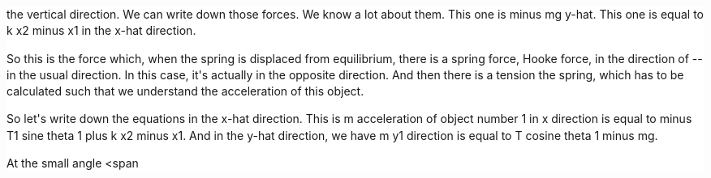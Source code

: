   <span m="432260">the</span> <span m="432320">vertical</span> <span
  m="432770">direction.</span> <span m="434130">We</span> <span
  m="434230">can</span> <span m="434330">write</span> <span
  m="434630">down</span> <span m="435980">those</span> <span
  m="436280">forces.</span> <span m="436610">We</span> <span
  m="436700">know</span> <span m="436850">a</span> <span m="436880">lot</span>
  <span m="437090">about</span> <span m="437390">them.</span> <span
  m="438050">This</span> <span m="438260">one</span> <span m="438560">is</span>
  <span m="439130">minus</span> <span m="440720">mg</span> <span
  m="441545">y-hat.</span> <span m="443810">This</span> <span
  m="444080">one</span> <span m="444440">is</span> <span m="445310">equal</span>
  <span m="445790">to</span> <span m="446660">k</span> <span
  m="448670">x2</span> <span m="449690">minus</span> <span m="450290">x1</span>
  <span m="451630">in</span> <span m="451810">the</span> <span
  m="451940">x-hat</span> <span m="452550">direction.</span></p><p><span
  m="453660">So</span> <span m="453710">this</span> <span m="453950">is</span>
  <span m="454070">the</span> <span m="454160">force</span> <span
  m="454540">which,</span> <span m="455540">when</span> <span
  m="456020">the</span> <span m="456140">spring</span> <span
  m="456590">is</span> <span m="456770">displaced</span> <span
  m="457310">from</span> <span m="457520">equilibrium,</span> <span
  m="458540">there</span> <span m="458690">is</span> <span m="458780">a</span>
  <span m="458870">spring</span> <span m="459230">force,</span> <span
  m="459500">Hooke</span> <span m="459710">force,</span> <span
  m="460730">in</span> <span m="460940">the</span> <span m="461060">direction of
  --</span> <span m="462480">in</span> <span m="462710">the</span> <span
  m="462800">usual</span> <span m="463160">direction.</span> <span
  m="463940">In</span> <span m="464030">this</span> <span
  m="464210">case,</span> <span m="464765">it's</span> <span
  m="465510">actually</span> <span m="465810">in the</span> <span
  m="465890">opposite</span> <span m="466190">direction.</span> <span
  m="467570">And</span> <span m="467980">then</span> <span
  m="468230">there</span> <span m="468320">is</span> <span m="468440">a</span>
  <span m="468540">tension</span> <span m="469030">the</span> <span
  m="469160">spring,</span> <span m="469710">which</span> <span
  m="469790">has</span> <span m="469970">to</span> <span m="470090">be</span>
  <span m="470210">calculated</span> <span m="471320">such</span> <span
  m="471650">that</span> <span m="472790">we</span> <span
  m="472910">understand</span> <span m="473370">the</span> <span
  m="474230">acceleration</span> <span m="474980">of</span> <span
  m="475100">this</span> <span m="475280">object.</span></p><p><span
  m="476340">So</span> <span m="476360">let's</span> <span
  m="476570">write</span> <span m="476780">down</span> <span
  m="477110">the</span> <span m="478310">equations</span> <span
  m="479210">in</span> <span m="479360">the</span> <span m="479510">x-hat</span>
  <span m="479960">direction.</span> <span m="482450">This</span> <span
  m="482750">is</span> <span m="483020">m</span> <span
  m="484400">acceleration</span> <span m="485450">of</span> <span
  m="486830">object</span> <span m="487340">number</span> <span
  m="487670">1</span> <span m="487990">in</span> <span m="488130">x
  direction</span> <span m="489500">is</span> <span m="489650">equal</span>
  <span m="489980">to</span> <span m="490130">minus</span> <span
  m="490810">T1</span> <span m="492580">sine</span> <span
  m="493120">theta</span> <span m="493650">1</span> <span m="494900">plus</span>
  <span m="496050">k</span> <span m="496560">x2</span> <span
  m="498320">minus</span> <span m="498890">x1.</span> <span
  m="501150">And</span> <span m="501300">in</span> <span m="501390">the</span>
  <span m="501900">y-hat</span> <span m="502530">direction,</span> <span
  m="504990">we</span> <span m="505170">have</span> <span m="506270">m y1</span>
  <span m="508380">direction</span> <span m="509070">is</span> <span
  m="509280">equal</span> <span m="509670">to</span> <span m="511260">T</span>
  <span m="512070">cosine</span> <span m="513159">theta 1</span> <span
  m="515460">minus</span> <span m="516539">mg.</span></p><p><span m="519340">At
  the</span> <span m="519595">small</span> <span m="519850">angle</span> <span
